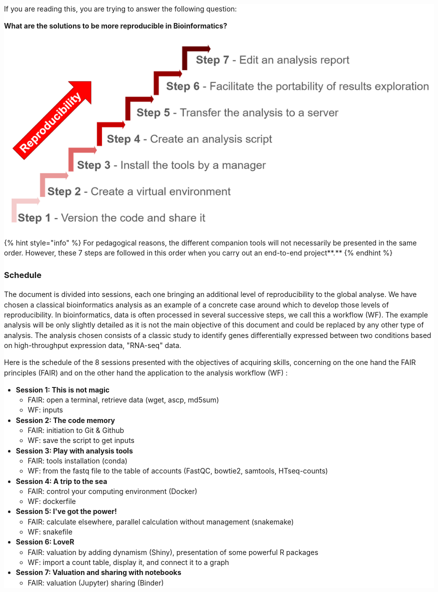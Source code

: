 If you are reading this, you are trying to answer the following question: 

**What are the solutions to be more reproducible in Bioinformatics?**

![](.gitbook/assets/image%20%2822%29.png)

{% hint style="info" %}
For pedagogical reasons, the different companion tools will not necessarily be presented in the same order. However, these 7 steps are followed in this order when you carry out an end-to-end project**.**
{% endhint %}

### Schedule

The document is divided into sessions, each one bringing an additional level of reproducibility to the global analyse. We have chosen a classical bioinformatics analysis as an example of a concrete case around which to develop those levels of reproducibility. In bioinformatics, data is often processed in several successive steps, we call this a workflow \(WF\). The example analysis will be only slightly detailed as it is not the main objective of this document and could be replaced by any other type of analysis. The analysis chosen consists of a classic study to identify genes differentially expressed between two conditions based on high-throughput expression data, "RNA-seq" data.

Here is the schedule of the 8 sessions presented with the objectives of acquiring skills, concerning on the one hand the FAIR principles \(FAIR\) and on the other hand the application to the analysis workflow \(WF\) :

* **Session 1: This is not magic**
  * FAIR: open a terminal, retrieve data \(wget, ascp, md5sum\)
  * WF: inputs
* **Session 2: The code memory**
  * FAIR: initiation to Git & Github
  * WF: save the script to get inputs
* **Session 3: Play with analysis tools**
  * FAIR: tools installation \(conda\)
  * WF: from the fastq file to the table of accounts \(FastQC, bowtie2, samtools, HTseq-counts\)
* **Session 4: A trip to the sea**
  * FAIR: control your computing environment \(Docker\)
  * WF: dockerfile
* **Session 5: I've got the power!**
  * FAIR: calculate elsewhere, parallel calculation without management \(snakemake\)
  * WF: snakefile
* **Session 6: LoveR**
  * FAIR: valuation by adding dynamism \(Shiny\), presentation of some powerful R packages
  * WF: import a count table, display it, and connect it to a graph 
* **Session 7: Valuation and sharing with notebooks**
  * FAIR: valuation \(Jupyter\) sharing \(Binder\)